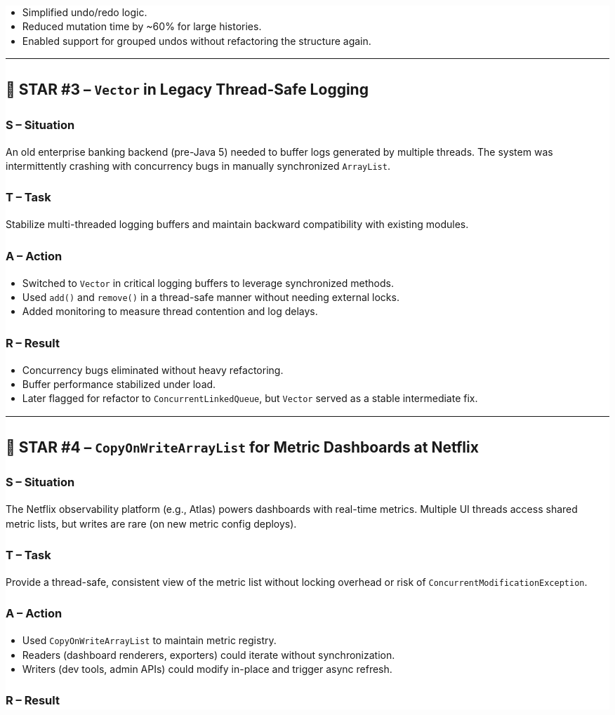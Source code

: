 * Simplified undo/redo logic.
* Reduced mutation time by \~60% for large histories.
* Enabled support for grouped undos without refactoring the structure again.

---

## 🔷 STAR #3 – `Vector` in Legacy Thread-Safe Logging

### **S – Situation**

An old enterprise banking backend (pre-Java 5) needed to buffer logs generated by multiple threads. The system was intermittently crashing with concurrency bugs in manually synchronized `ArrayList`.

### **T – Task**

Stabilize multi-threaded logging buffers and maintain backward compatibility with existing modules.

### **A – Action**

* Switched to `Vector` in critical logging buffers to leverage synchronized methods.
* Used `add()` and `remove()` in a thread-safe manner without needing external locks.
* Added monitoring to measure thread contention and log delays.

### **R – Result**

* Concurrency bugs eliminated without heavy refactoring.
* Buffer performance stabilized under load.
* Later flagged for refactor to `ConcurrentLinkedQueue`, but `Vector` served as a stable intermediate fix.

---

## 🔷 STAR #4 – `CopyOnWriteArrayList` for Metric Dashboards at Netflix

### **S – Situation**

The Netflix observability platform (e.g., Atlas) powers dashboards with real-time metrics. Multiple UI threads access shared metric lists, but writes are rare (on new metric config deploys).

### **T – Task**

Provide a thread-safe, consistent view of the metric list without locking overhead or risk of `ConcurrentModificationException`.

### **A – Action**

* Used `CopyOnWriteArrayList` to maintain metric registry.
* Readers (dashboard renderers, exporters) could iterate without synchronization.
* Writers (dev tools, admin APIs) could modify in-place and trigger async refresh.

### **R – Result**
